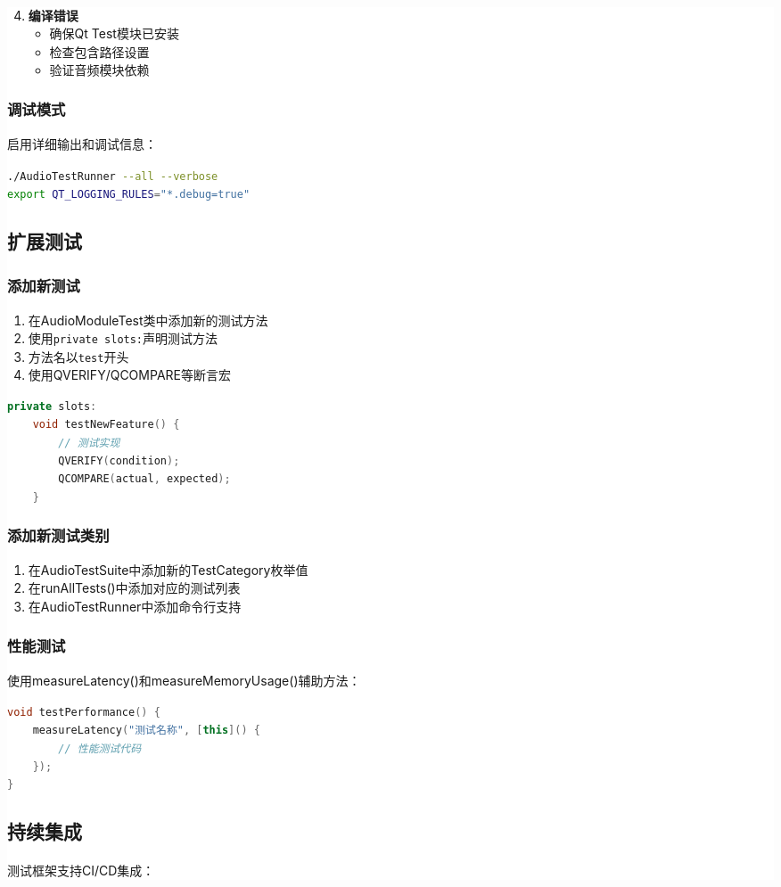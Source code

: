 4. **编译错误**
   - 确保Qt Test模块已安装
   - 检查包含路径设置
   - 验证音频模块依赖

### 调试模式

启用详细输出和调试信息：

```bash
./AudioTestRunner --all --verbose
export QT_LOGGING_RULES="*.debug=true"
```

## 扩展测试

### 添加新测试

1. 在AudioModuleTest类中添加新的测试方法
2. 使用`private slots:`声明测试方法
3. 方法名以`test`开头
4. 使用QVERIFY/QCOMPARE等断言宏

```cpp
private slots:
    void testNewFeature() {
        // 测试实现
        QVERIFY(condition);
        QCOMPARE(actual, expected);
    }
```

### 添加新测试类别

1. 在AudioTestSuite中添加新的TestCategory枚举值
2. 在runAllTests()中添加对应的测试列表
3. 在AudioTestRunner中添加命令行支持

### 性能测试

使用measureLatency()和measureMemoryUsage()辅助方法：

```cpp
void testPerformance() {
    measureLatency("测试名称", [this]() {
        // 性能测试代码
    });
}
```

## 持续集成

测试框架支持CI/CD集成：
